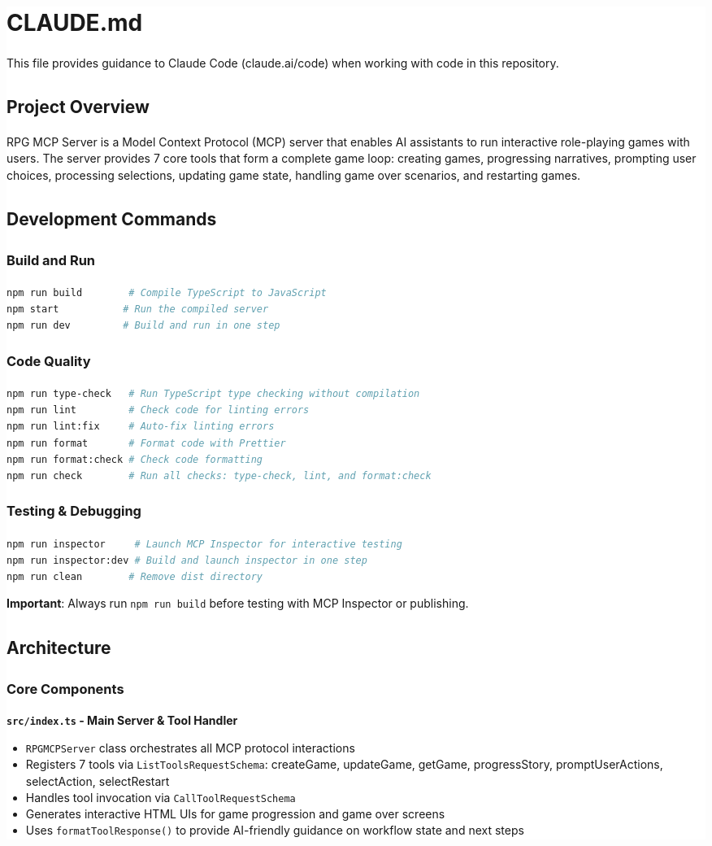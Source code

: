 # CLAUDE.md

This file provides guidance to Claude Code (claude.ai/code) when working with code in this repository.

## Project Overview

RPG MCP Server is a Model Context Protocol (MCP) server that enables AI assistants to run interactive role-playing games with users. The server provides 7 core tools that form a complete game loop: creating games, progressing narratives, prompting user choices, processing selections, updating game state, handling game over scenarios, and restarting games.

## Development Commands

### Build and Run

```bash
npm run build        # Compile TypeScript to JavaScript
npm start           # Run the compiled server
npm run dev         # Build and run in one step
```

### Code Quality

```bash
npm run type-check   # Run TypeScript type checking without compilation
npm run lint         # Check code for linting errors
npm run lint:fix     # Auto-fix linting errors
npm run format       # Format code with Prettier
npm run format:check # Check code formatting
npm run check        # Run all checks: type-check, lint, and format:check
```

### Testing & Debugging

```bash
npm run inspector     # Launch MCP Inspector for interactive testing
npm run inspector:dev # Build and launch inspector in one step
npm run clean        # Remove dist directory
```

**Important**: Always run `npm run build` before testing with MCP Inspector or publishing.

## Architecture

### Core Components

**`src/index.ts` - Main Server & Tool Handler**

- `RPGMCPServer` class orchestrates all MCP protocol interactions
- Registers 7 tools via `ListToolsRequestSchema`: createGame, updateGame, getGame, progressStory, promptUserActions, selectAction, selectRestart
- Handles tool invocation via `CallToolRequestSchema`
- Generates interactive HTML UIs for game progression and game over screens
- Uses `formatToolResponse()` to provide AI-friendly guidance on workflow state and next steps
